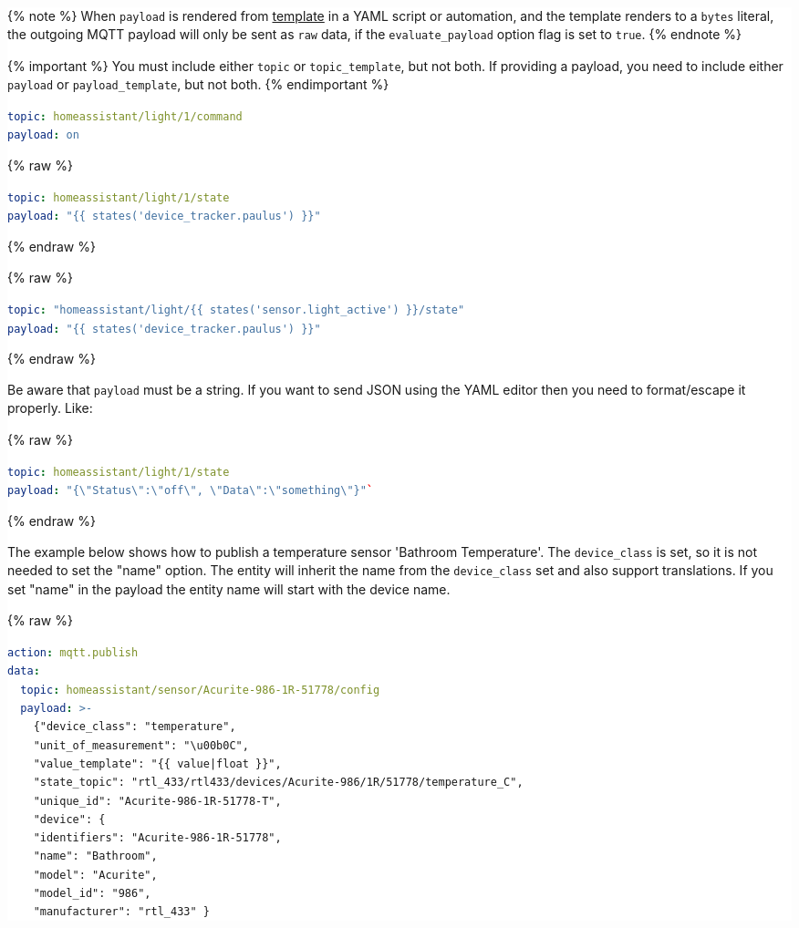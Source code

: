 
{% note %}
When `payload` is rendered from [template](/docs/configuration/templating/#using-templates-with-the-mqtt-integration) in a YAML script or automation, and the template renders to a `bytes` literal, the outgoing MQTT payload will only be sent as `raw` data, if the `evaluate_payload` option flag is set to `true`.
{% endnote %}

{% important %}
You must include either `topic` or `topic_template`, but not both. If providing a payload, you need to include either `payload` or `payload_template`, but not both.
{% endimportant %}


```yaml
topic: homeassistant/light/1/command
payload: on
```

{% raw %}

```yaml
topic: homeassistant/light/1/state
payload: "{{ states('device_tracker.paulus') }}"
```

{% endraw %}

{% raw %}

```yaml
topic: "homeassistant/light/{{ states('sensor.light_active') }}/state"
payload: "{{ states('device_tracker.paulus') }}"
```

{% endraw %}

Be aware that `payload` must be a string.
If you want to send JSON using the YAML editor then you need to format/escape
it properly. Like:

{% raw %}

```yaml
topic: homeassistant/light/1/state
payload: "{\"Status\":\"off\", \"Data\":\"something\"}"`
```

{% endraw %}

The example below shows how to publish a temperature sensor 'Bathroom Temperature'.
The `device_class` is set, so it is not needed to set the "name" option. The entity
will inherit the name from the `device_class` set and also support translations.
If you set "name" in the payload the entity name will start with the device name.

{% raw %}

```yaml
action: mqtt.publish
data:
  topic: homeassistant/sensor/Acurite-986-1R-51778/config
  payload: >-
    {"device_class": "temperature",
    "unit_of_measurement": "\u00b0C",
    "value_template": "{{ value|float }}",
    "state_topic": "rtl_433/rtl433/devices/Acurite-986/1R/51778/temperature_C",
    "unique_id": "Acurite-986-1R-51778-T",
    "device": {
    "identifiers": "Acurite-986-1R-51778",
    "name": "Bathroom",
    "model": "Acurite",
    "model_id": "986",
    "manufacturer": "rtl_433" }
```